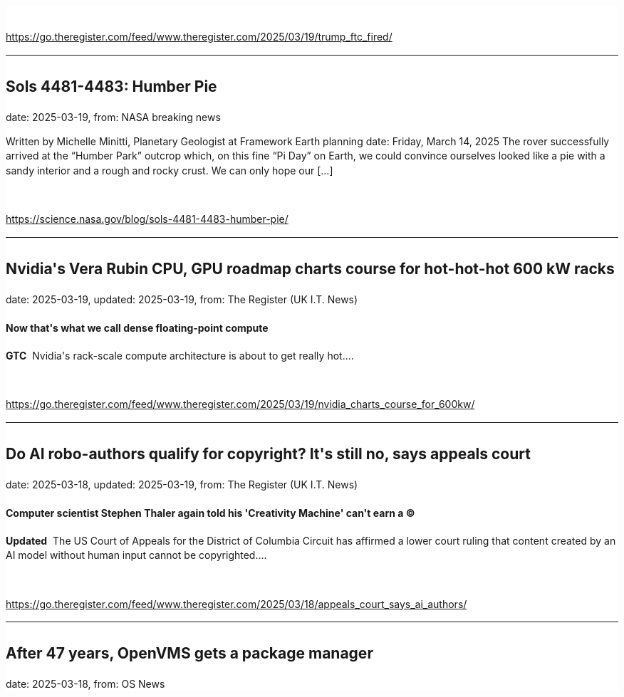<br> 

<https://go.theregister.com/feed/www.theregister.com/2025/03/19/trump_ftc_fired/>

---

## Sols 4481-4483: Humber Pie

date: 2025-03-19, from: NASA breaking news

Written by Michelle Minitti, Planetary Geologist at Framework Earth planning date: Friday, March 14, 2025 The rover successfully arrived at the “Humber Park” outcrop which, on this fine “Pi Day” on Earth, we could convince ourselves looked like a pie with a sandy interior and a rough and rocky crust. We can only hope our […] 

<br> 

<https://science.nasa.gov/blog/sols-4481-4483-humber-pie/>

---

## Nvidia's Vera Rubin CPU, GPU roadmap charts course for hot-hot-hot 600 kW racks

date: 2025-03-19, updated: 2025-03-19, from: The Register (UK I.T. News)

<h4>Now that&#39;s what we call dense floating-point compute</h4> <p><strong>GTC</strong>  Nvidia&#39;s rack-scale compute architecture is about to get really hot.…</p> 

<br> 

<https://go.theregister.com/feed/www.theregister.com/2025/03/19/nvidia_charts_course_for_600kw/>

---

## Do AI robo-authors qualify for copyright? It's still no, says appeals court

date: 2025-03-18, updated: 2025-03-19, from: The Register (UK I.T. News)

<h4>Computer scientist Stephen Thaler again told his &#39;Creativity Machine&#39; can&#39;t earn a ©</h4> <p><strong>Updated</strong>  The US Court of Appeals for the District of Columbia Circuit has affirmed a lower court ruling that content created by an AI model without human input cannot be copyrighted.…</p> 

<br> 

<https://go.theregister.com/feed/www.theregister.com/2025/03/18/appeals_court_says_ai_authors/>

---

## After 47 years, OpenVMS gets a package manager

date: 2025-03-18, from: OS News
